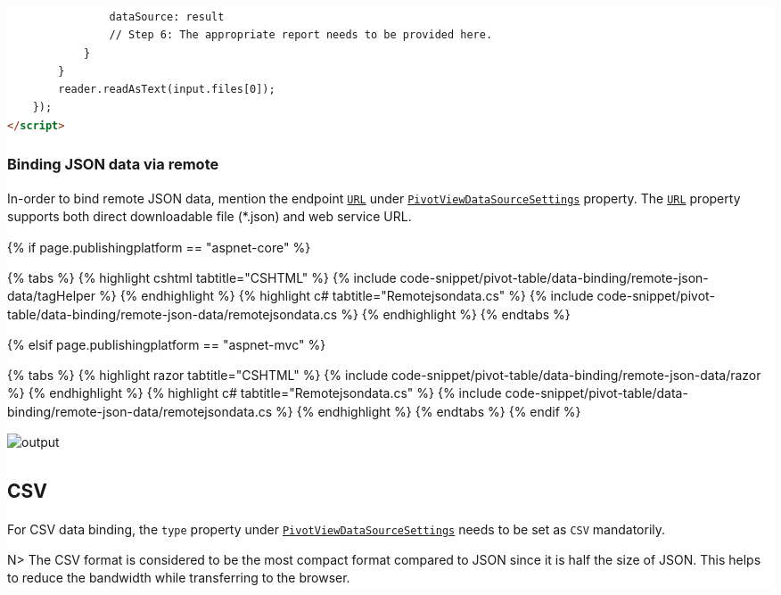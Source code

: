 ```html
                dataSource: result
                // Step 6: The appropriate report needs to be provided here.
            }
        }
        reader.readAsText(input.files[0]);
    });
</script>
```

### Binding JSON data via remote

In-order to bind remote JSON data, mention the endpoint [`URL`](https://help.syncfusion.com/cr/aspnetcore-js2/Syncfusion.EJ2.PivotView.PivotViewDataSourceSettings.html#Syncfusion_EJ2_PivotView_PivotViewDataSourceSettings_Url) under [`PivotViewDataSourceSettings`](https://help.syncfusion.com/cr/aspnetmvc-js2/Syncfusion.EJ2.PivotView.PivotViewDataSourceSettingsBuilder.html) property. The [`URL`](https://help.syncfusion.com/cr/aspnetcore-js2/Syncfusion.EJ2.PivotView.PivotViewDataSourceSettings.html#Syncfusion_EJ2_PivotView_PivotViewDataSourceSettings_Url) property supports both direct downloadable file (*.json) and web service URL.

{% if page.publishingplatform == "aspnet-core" %}

{% tabs %}
{% highlight cshtml tabtitle="CSHTML" %}
{% include code-snippet/pivot-table/data-binding/remote-json-data/tagHelper %}
{% endhighlight %}
{% highlight c# tabtitle="Remotejsondata.cs" %}
{% include code-snippet/pivot-table/data-binding/remote-json-data/remotejsondata.cs %}
{% endhighlight %}
{% endtabs %}

{% elsif page.publishingplatform == "aspnet-mvc" %}

{% tabs %}
{% highlight razor tabtitle="CSHTML" %}
{% include code-snippet/pivot-table/data-binding/remote-json-data/razor %}
{% endhighlight %}
{% highlight c# tabtitle="Remotejsondata.cs" %}
{% include code-snippet/pivot-table/data-binding/remote-json-data/remotejsondata.cs %}
{% endhighlight %}
{% endtabs %}
{% endif %}



![output](images/remote-json-data.png)

## CSV

For CSV data binding, the `type` property under [`PivotViewDataSourceSettings`](https://help.syncfusion.com/cr/aspnetmvc-js2/Syncfusion.EJ2.PivotView.PivotViewDataSourceSettingsBuilder.html) needs to be set as `CSV` mandatorily.

N> The CSV format is considered to be the most compact format compared to JSON since it is half the size of JSON. This helps to reduce the bandwidth while transferring to the browser.
